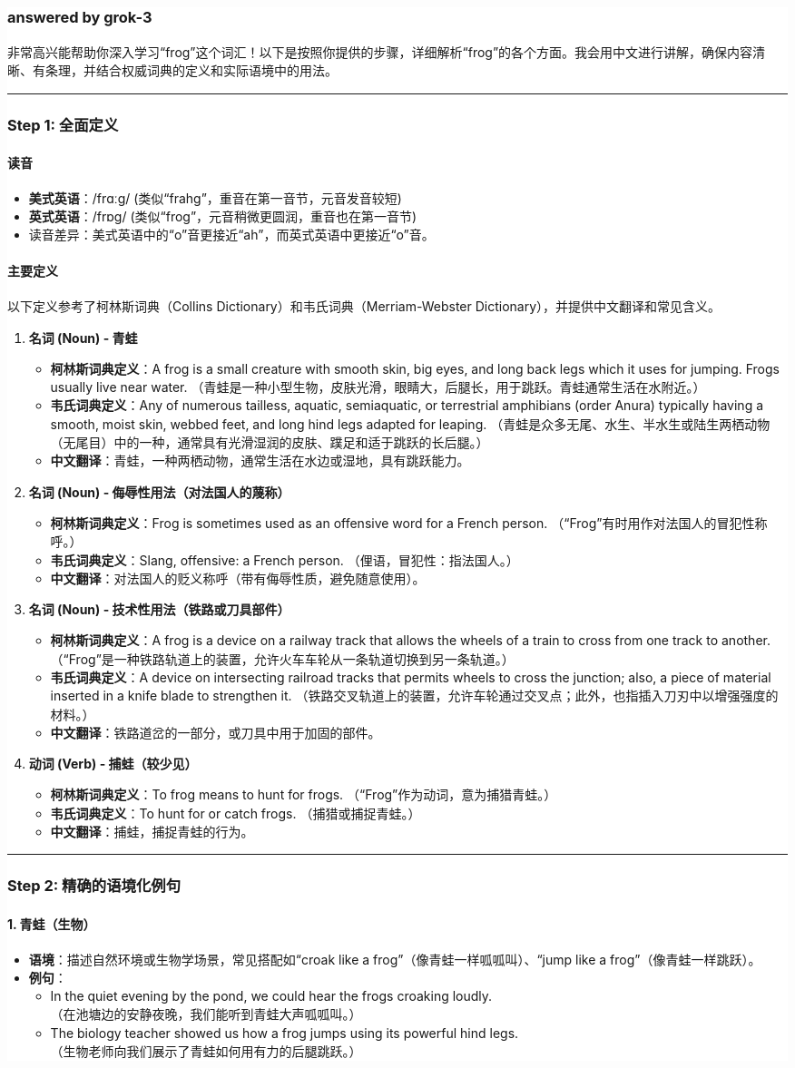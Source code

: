 ### answered by grok-3
非常高兴能帮助你深入学习“frog”这个词汇！以下是按照你提供的步骤，详细解析“frog”的各个方面。我会用中文进行讲解，确保内容清晰、有条理，并结合权威词典的定义和实际语境中的用法。

---

### Step 1: 全面定义

#### 读音
- **美式英语**：/frɑːɡ/ (类似“frahg”，重音在第一音节，元音发音较短)
- **英式英语**：/frɒɡ/ (类似“frog”，元音稍微更圆润，重音也在第一音节)
- 读音差异：美式英语中的“o”音更接近“ah”，而英式英语中更接近“o”音。

#### 主要定义
以下定义参考了柯林斯词典（Collins Dictionary）和韦氏词典（Merriam-Webster Dictionary），并提供中文翻译和常见含义。

1. **名词 (Noun) - 青蛙**
   - **柯林斯词典定义**：A frog is a small creature with smooth skin, big eyes, and long back legs which it uses for jumping. Frogs usually live near water.
     （青蛙是一种小型生物，皮肤光滑，眼睛大，后腿长，用于跳跃。青蛙通常生活在水附近。）
   - **韦氏词典定义**：Any of numerous tailless, aquatic, semiaquatic, or terrestrial amphibians (order Anura) typically having a smooth, moist skin, webbed feet, and long hind legs adapted for leaping.
     （青蛙是众多无尾、水生、半水生或陆生两栖动物（无尾目）中的一种，通常具有光滑湿润的皮肤、蹼足和适于跳跃的长后腿。）
   - **中文翻译**：青蛙，一种两栖动物，通常生活在水边或湿地，具有跳跃能力。

2. **名词 (Noun) - 侮辱性用法（对法国人的蔑称）**
   - **柯林斯词典定义**：Frog is sometimes used as an offensive word for a French person.
     （“Frog”有时用作对法国人的冒犯性称呼。）
   - **韦氏词典定义**：Slang, offensive: a French person.
     （俚语，冒犯性：指法国人。）
   - **中文翻译**：对法国人的贬义称呼（带有侮辱性质，避免随意使用）。

3. **名词 (Noun) - 技术性用法（铁路或刀具部件）**
   - **柯林斯词典定义**：A frog is a device on a railway track that allows the wheels of a train to cross from one track to another.
     （“Frog”是一种铁路轨道上的装置，允许火车车轮从一条轨道切换到另一条轨道。）
   - **韦氏词典定义**：A device on intersecting railroad tracks that permits wheels to cross the junction; also, a piece of material inserted in a knife blade to strengthen it.
     （铁路交叉轨道上的装置，允许车轮通过交叉点；此外，也指插入刀刃中以增强强度的材料。）
   - **中文翻译**：铁路道岔的一部分，或刀具中用于加固的部件。

4. **动词 (Verb) - 捕蛙（较少见）**
   - **柯林斯词典定义**：To frog means to hunt for frogs.
     （“Frog”作为动词，意为捕猎青蛙。）
   - **韦氏词典定义**：To hunt for or catch frogs.
     （捕猎或捕捉青蛙。）
   - **中文翻译**：捕蛙，捕捉青蛙的行为。

---

### Step 2: 精确的语境化例句

#### 1. 青蛙（生物）
- **语境**：描述自然环境或生物学场景，常见搭配如“croak like a frog”（像青蛙一样呱呱叫）、“jump like a frog”（像青蛙一样跳跃）。
- **例句**：
  - In the quiet evening by the pond, we could hear the frogs croaking loudly.  
    （在池塘边的安静夜晚，我们能听到青蛙大声呱呱叫。）
  - The biology teacher showed us how a frog jumps using its powerful hind legs.  
    （生物老师向我们展示了青蛙如何用有力的后腿跳跃。）
